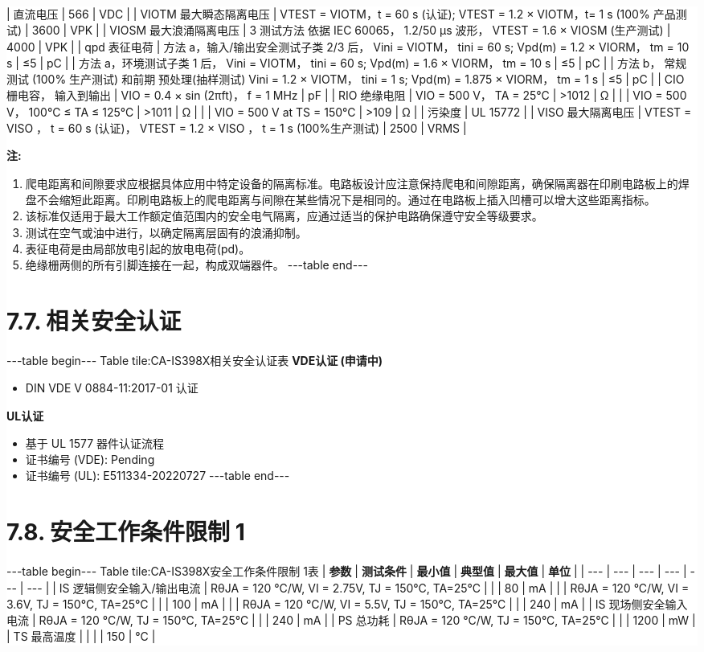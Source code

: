 | 直流电压 | 566 | VDC |
| VIOTM 最大瞬态隔离电压 | VTEST = VIOTM，t = 60 s (认证); VTEST = 1.2 × VIOTM，t= 1 s (100% 产品测试) | 3600 | VPK |
| VIOSM 最大浪涌隔离电压 | 3 测试方法 依据 IEC 60065， 1.2/50 μs 波形， VTEST = 1.6 × VIOSM (生产测试) | 4000 | VPK |
| qpd 表征电荷 | 方法 a，输入/输出安全测试子类 2/3 后， Vini = VIOTM， tini = 60 s; Vpd(m) = 1.2 × VIORM， tm = 10 s | ≤5 | pC |
| 方法 a，环境测试子类 1 后， Vini = VIOTM， tini = 60 s; Vpd(m) = 1.6 × VIORM， tm = 10 s | ≤5 | pC |
| 方法 b， 常规测试 (100% 生产测试) 和前期 预处理(抽样测试) Vini = 1.2 × VIOTM， tini = 1 s; Vpd(m) = 1.875 × VIORM， tm = 1 s | ≤5 | pC |
| CIO 栅电容， 输入到输出 | VIO = 0.4 × sin (2πft)， f = 1 MHz | pF |
| RIO 绝缘电阻 | VIO = 500 V， TA = 25°C | >1012 | Ω |
| | VIO = 500 V， 100°C ≤ TA ≤ 125°C | >1011 | Ω |
| | VIO = 500 V at TS = 150°C | >109 | Ω |
| 污染度 | UL 15772 |
| VISO 最大隔离电压 | VTEST = VISO ， t = 60 s (认证)， VTEST = 1.2 × VISO ， t = 1 s (100%生产测试) | 2500 | VRMS |

**注:**
1. 爬电距离和间隙要求应根据具体应用中特定设备的隔离标准。电路板设计应注意保持爬电和间隙距离，确保隔离器在印刷电路板上的焊盘不会缩短此距离。印刷电路板上的爬电距离与间隙在某些情况下是相同的。通过在电路板上插入凹槽可以增大这些距离指标。
2. 该标准仅适用于最大工作额定值范围内的安全电气隔离，应通过适当的保护电路确保遵守安全等级要求。
3. 测试在空气或油中进行，以确定隔离层固有的浪涌抑制。
4. 表征电荷是由局部放电引起的放电电荷(pd)。
5. 绝缘栅两侧的所有引脚连接在一起，构成双端器件。
---table end---


# 7.7. 相关安全认证
---table begin---
Table tile:CA-IS398X相关安全认证表
**VDE认证 (申请中)**
- DIN VDE V 0884-11:2017-01 认证

**UL认证**
- 基于 UL 1577 器件认证流程
- 证书编号 (VDE): Pending
- 证书编号 (UL): E511334-20220727
---table end---


# 7.8. 安全工作条件限制 1
---table begin---
Table tile:CA-IS398X安全工作条件限制 1表
| **参数** | **测试条件** | **最小值** | **典型值** | **最大值** | **单位** |
| --- | --- | --- | --- | --- | --- |
| IS 逻辑侧安全输入/输出电流 | RθJA = 120 °C/W, VI = 2.75V, TJ = 150°C, TA=25°C | | | 80 | mA |
| | RθJA = 120 °C/W, VI = 3.6V, TJ = 150°C, TA=25°C | | | 100 | mA |
| | RθJA = 120 °C/W, VI = 5.5V, TJ = 150°C, TA=25°C | | | 240 | mA |
| IS 现场侧安全输入电流 | RθJA = 120 °C/W, TJ = 150°C, TA=25°C | | | 240 | mA |
| PS 总功耗 | RθJA = 120 °C/W, TJ = 150°C, TA=25°C | | | 1200 | mW |
| TS 最高温度 | | | | 150 | °C |
